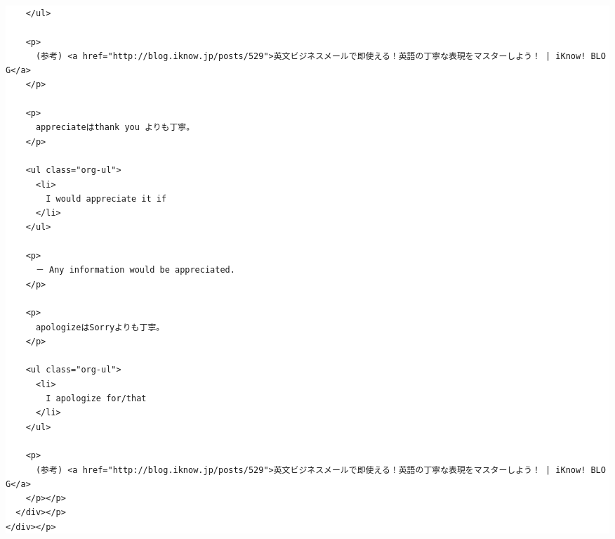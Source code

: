         </ul>
        
        <p>
          (参考) <a href="http://blog.iknow.jp/posts/529">英文ビジネスメールで即使える！英語の丁寧な表現をマスターしよう！ | iKnow! BLOG</a>
        </p>
        
        <p>
          appreciateはthank you よりも丁寧。
        </p>
        
        <ul class="org-ul">
          <li>
            I would appreciate it if
          </li>
        </ul>
        
        <p>
          － Any information would be appreciated.
        </p>
        
        <p>
          apologizeはSorryよりも丁寧。
        </p>
        
        <ul class="org-ul">
          <li>
            I apologize for/that
          </li>
        </ul>
        
        <p>
          (参考) <a href="http://blog.iknow.jp/posts/529">英文ビジネスメールで即使える！英語の丁寧な表現をマスターしよう！ | iKnow! BLOG</a>
        </p></p>
      </div></p>
    </div></p>
  </div></p>
</div>